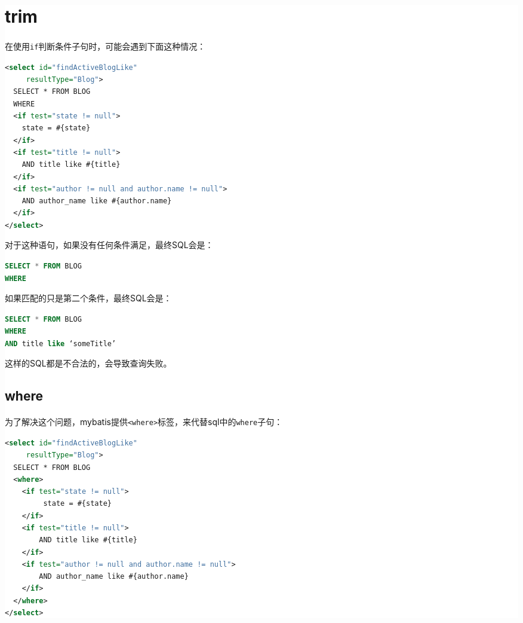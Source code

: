 # trim

在使用`if`判断条件子句时，可能会遇到下面这种情况：

~~~xml
<select id="findActiveBlogLike"
     resultType="Blog">
  SELECT * FROM BLOG
  WHERE
  <if test="state != null">
    state = #{state}
  </if>
  <if test="title != null">
    AND title like #{title}
  </if>
  <if test="author != null and author.name != null">
    AND author_name like #{author.name}
  </if>
</select>
~~~

对于这种语句，如果没有任何条件满足，最终SQL会是：

~~~sql
SELECT * FROM BLOG
WHERE
~~~

如果匹配的只是第二个条件，最终SQL会是：

~~~sql
SELECT * FROM BLOG
WHERE
AND title like ‘someTitle’
~~~

这样的SQL都是不合法的，会导致查询失败。

## where

为了解决这个问题，mybatis提供`<where>`标签，来代替sql中的`where`子句：

~~~xml
<select id="findActiveBlogLike"
     resultType="Blog">
  SELECT * FROM BLOG
  <where>
    <if test="state != null">
         state = #{state}
    </if>
    <if test="title != null">
        AND title like #{title}
    </if>
    <if test="author != null and author.name != null">
        AND author_name like #{author.name}
    </if>
  </where>
</select>
~~~
